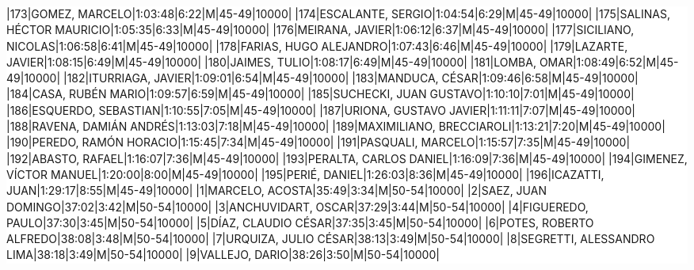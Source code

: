 |173|GOMEZ, MARCELO|1:03:48|6:22|M|45-49|10000|
|174|ESCALANTE, SERGIO|1:04:54|6:29|M|45-49|10000|
|175|SALINAS, HÉCTOR MAURICIO|1:05:35|6:33|M|45-49|10000|
|176|MEIRANA, JAVIER|1:06:12|6:37|M|45-49|10000|
|177|SICILIANO, NICOLAS|1:06:58|6:41|M|45-49|10000|
|178|FARIAS, HUGO ALEJANDRO|1:07:43|6:46|M|45-49|10000|
|179|LAZARTE, JAVIER|1:08:15|6:49|M|45-49|10000|
|180|JAIMES, TULIO|1:08:17|6:49|M|45-49|10000|
|181|LOMBA, OMAR|1:08:49|6:52|M|45-49|10000|
|182|ITURRIAGA, JAVIER|1:09:01|6:54|M|45-49|10000|
|183|MANDUCA, CÉSAR|1:09:46|6:58|M|45-49|10000|
|184|CASA, RUBÉN MARIO|1:09:57|6:59|M|45-49|10000|
|185|SUCHECKI, JUAN GUSTAVO|1:10:10|7:01|M|45-49|10000|
|186|ESQUERDO, SEBASTIAN|1:10:55|7:05|M|45-49|10000|
|187|URIONA, GUSTAVO JAVIER|1:11:11|7:07|M|45-49|10000|
|188|RAVENA, DAMIÁN ANDRÉS|1:13:03|7:18|M|45-49|10000|
|189|MAXIMILIANO, BRECCIAROLI|1:13:21|7:20|M|45-49|10000|
|190|PEREDO, RAMÓN HORACIO|1:15:45|7:34|M|45-49|10000|
|191|PASQUALI, MARCELO|1:15:57|7:35|M|45-49|10000|
|192|ABASTO, RAFAEL|1:16:07|7:36|M|45-49|10000|
|193|PERALTA, CARLOS DANIEL|1:16:09|7:36|M|45-49|10000|
|194|GIMENEZ, VÍCTOR MANUEL|1:20:00|8:00|M|45-49|10000|
|195|PERIÉ, DANIEL|1:26:03|8:36|M|45-49|10000|
|196|ICAZATTI, JUAN|1:29:17|8:55|M|45-49|10000|
|1|MARCELO, ACOSTA|35:49|3:34|M|50-54|10000|
|2|SAEZ, JUAN DOMINGO|37:02|3:42|M|50-54|10000|
|3|ANCHUVIDART, OSCAR|37:29|3:44|M|50-54|10000|
|4|FIGUEREDO, PAULO|37:30|3:45|M|50-54|10000|
|5|DÍAZ, CLAUDIO CÉSAR|37:35|3:45|M|50-54|10000|
|6|POTES, ROBERTO ALFREDO|38:08|3:48|M|50-54|10000|
|7|URQUIZA, JULIO CÉSAR|38:13|3:49|M|50-54|10000|
|8|SEGRETTI, ALESSANDRO LIMA|38:18|3:49|M|50-54|10000|
|9|VALLEJO, DARIO|38:26|3:50|M|50-54|10000|
